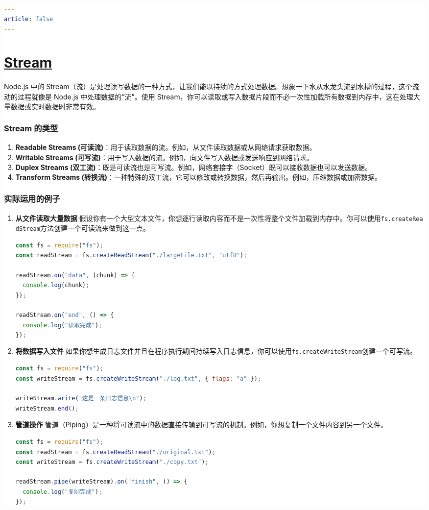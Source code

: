 ```yaml
---
article: false
---
```

# [Stream](https://nodejs.org/docs/latest/api/stream.html#stream)

Node.js 中的 Stream（流）是处理读写数据的一种方式，让我们能以持续的方式处理数据。想象一下水从水龙头流到水槽的过程，这个流动的过程就像是 Node.js 中处理数据的“流”。使用 Stream，你可以读取或写入数据片段而不必一次性加载所有数据到内存中，这在处理大量数据或实时数据时非常有效。

### Stream 的类型

1. **Readable Streams (可读流)**：用于读取数据的流。例如，从文件读取数据或从网络请求获取数据。
2. **Writable Streams (可写流)**：用于写入数据的流。例如，向文件写入数据或发送响应到网络请求。
3. **Duplex Streams (双工流)**：既是可读流也是可写流。例如，网络套接字（Socket）既可以接收数据也可以发送数据。
4. **Transform Streams (转换流)**：一种特殊的双工流，它可以修改或转换数据，然后再输出。例如，压缩数据或加密数据。

### 实际运用的例子

1. **从文件读取大量数据**
   假设你有一个大型文本文件，你想逐行读取内容而不是一次性将整个文件加载到内存中。你可以使用`fs.createReadStream`方法创建一个可读流来做到这一点。

   ```javascript
   const fs = require("fs");
   const readStream = fs.createReadStream("./largeFile.txt", "utf8");

   readStream.on("data", (chunk) => {
     console.log(chunk);
   });

   readStream.on("end", () => {
     console.log("读取完成");
   });
   ```

2. **将数据写入文件**
   如果你想生成日志文件并且在程序执行期间持续写入日志信息，你可以使用`fs.createWriteStream`创建一个可写流。

   ```javascript
   const fs = require("fs");
   const writeStream = fs.createWriteStream("./log.txt", { flags: "a" });

   writeStream.write("这是一条日志信息\n");
   writeStream.end();
   ```

3. **管道操作**
   管道（Piping）是一种将可读流中的数据直接传输到可写流的机制。例如，你想复制一个文件内容到另一个文件。

   ```javascript
   const fs = require("fs");
   const readStream = fs.createReadStream("./original.txt");
   const writeStream = fs.createWriteStream("./copy.txt");

   readStream.pipe(writeStream).on("finish", () => {
     console.log("复制完成");
   });
   ```
